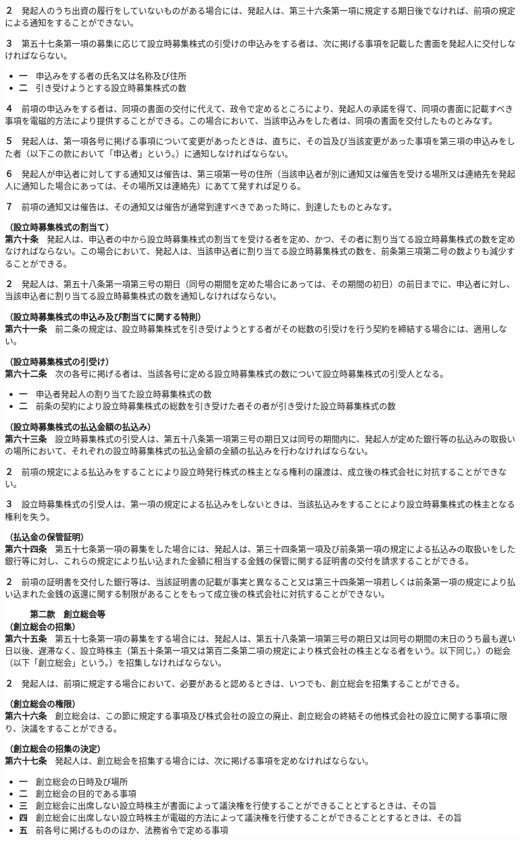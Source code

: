 **２**　発起人のうち出資の履行をしていないものがある場合には、発起人は、第三十六条第一項に規定する期日後でなければ、前項の規定による通知をすることができない。  
  
**３**　第五十七条第一項の募集に応じて設立時募集株式の引受けの申込みをする者は、次に掲げる事項を記載した書面を発起人に交付しなければならない。  
* **一**　申込みをする者の氏名又は名称及び住所  
* **二**　引き受けようとする設立時募集株式の数  
  
**４**　前項の申込みをする者は、同項の書面の交付に代えて、政令で定めるところにより、発起人の承諾を得て、同項の書面に記載すべき事項を電磁的方法により提供することができる。この場合において、当該申込みをした者は、同項の書面を交付したものとみなす。  
  
**５**　発起人は、第一項各号に掲げる事項について変更があったときは、直ちに、その旨及び当該変更があった事項を第三項の申込みをした者（以下この款において「申込者」という。）に通知しなければならない。  
  
**６**　発起人が申込者に対してする通知又は催告は、第三項第一号の住所（当該申込者が別に通知又は催告を受ける場所又は連絡先を発起人に通知した場合にあっては、その場所又は連絡先）にあてて発すれば足りる。  
  
**７**　前項の通知又は催告は、その通知又は催告が通常到達すべきであった時に、到達したものとみなす。  
  
**（設立時募集株式の割当て）**  
**第六十条**　発起人は、申込者の中から設立時募集株式の割当てを受ける者を定め、かつ、その者に割り当てる設立時募集株式の数を定めなければならない。この場合において、発起人は、当該申込者に割り当てる設立時募集株式の数を、前条第三項第二号の数よりも減少することができる。  
  
**２**　発起人は、第五十八条第一項第三号の期日（同号の期間を定めた場合にあっては、その期間の初日）の前日までに、申込者に対し、当該申込者に割り当てる設立時募集株式の数を通知しなければならない。  
  
**（設立時募集株式の申込み及び割当てに関する特則）**  
**第六十一条**　前二条の規定は、設立時募集株式を引き受けようとする者がその総数の引受けを行う契約を締結する場合には、適用しない。  
  
**（設立時募集株式の引受け）**  
**第六十二条**　次の各号に掲げる者は、当該各号に定める設立時募集株式の数について設立時募集株式の引受人となる。  
* **一**　申込者発起人の割り当てた設立時募集株式の数  
* **二**　前条の契約により設立時募集株式の総数を引き受けた者その者が引き受けた設立時募集株式の数  
  
**（設立時募集株式の払込金額の払込み）**  
**第六十三条**　設立時募集株式の引受人は、第五十八条第一項第三号の期日又は同号の期間内に、発起人が定めた銀行等の払込みの取扱いの場所において、それぞれの設立時募集株式の払込金額の全額の払込みを行わなければならない。  
  
**２**　前項の規定による払込みをすることにより設立時発行株式の株主となる権利の譲渡は、成立後の株式会社に対抗することができない。  
  
**３**　設立時募集株式の引受人は、第一項の規定による払込みをしないときは、当該払込みをすることにより設立時募集株式の株主となる権利を失う。  
  
**（払込金の保管証明）**  
**第六十四条**　第五十七条第一項の募集をした場合には、発起人は、第三十四条第一項及び前条第一項の規定による払込みの取扱いをした銀行等に対し、これらの規定により払い込まれた金額に相当する金銭の保管に関する証明書の交付を請求することができる。  
  
**２**　前項の証明書を交付した銀行等は、当該証明書の記載が事実と異なること又は第三十四条第一項若しくは前条第一項の規定により払い込まれた金銭の返還に関する制限があることをもって成立後の株式会社に対抗することができない。  
  
&emsp;&emsp;&emsp;**第二款　創立総会等**  
**（創立総会の招集）**  
**第六十五条**　第五十七条第一項の募集をする場合には、発起人は、第五十八条第一項第三号の期日又は同号の期間の末日のうち最も遅い日以後、遅滞なく、設立時株主（第五十条第一項又は第百二条第二項の規定により株式会社の株主となる者をいう。以下同じ。）の総会（以下「創立総会」という。）を招集しなければならない。  
  
**２**　発起人は、前項に規定する場合において、必要があると認めるときは、いつでも、創立総会を招集することができる。  
  
**（創立総会の権限）**  
**第六十六条**　創立総会は、この節に規定する事項及び株式会社の設立の廃止、創立総会の終結その他株式会社の設立に関する事項に限り、決議をすることができる。  
  
**（創立総会の招集の決定）**  
**第六十七条**　発起人は、創立総会を招集する場合には、次に掲げる事項を定めなければならない。  
* **一**　創立総会の日時及び場所  
* **二**　創立総会の目的である事項  
* **三**　創立総会に出席しない設立時株主が書面によって議決権を行使することができることとするときは、その旨  
* **四**　創立総会に出席しない設立時株主が電磁的方法によって議決権を行使することができることとするときは、その旨  
* **五**　前各号に掲げるもののほか、法務省令で定める事項  
  